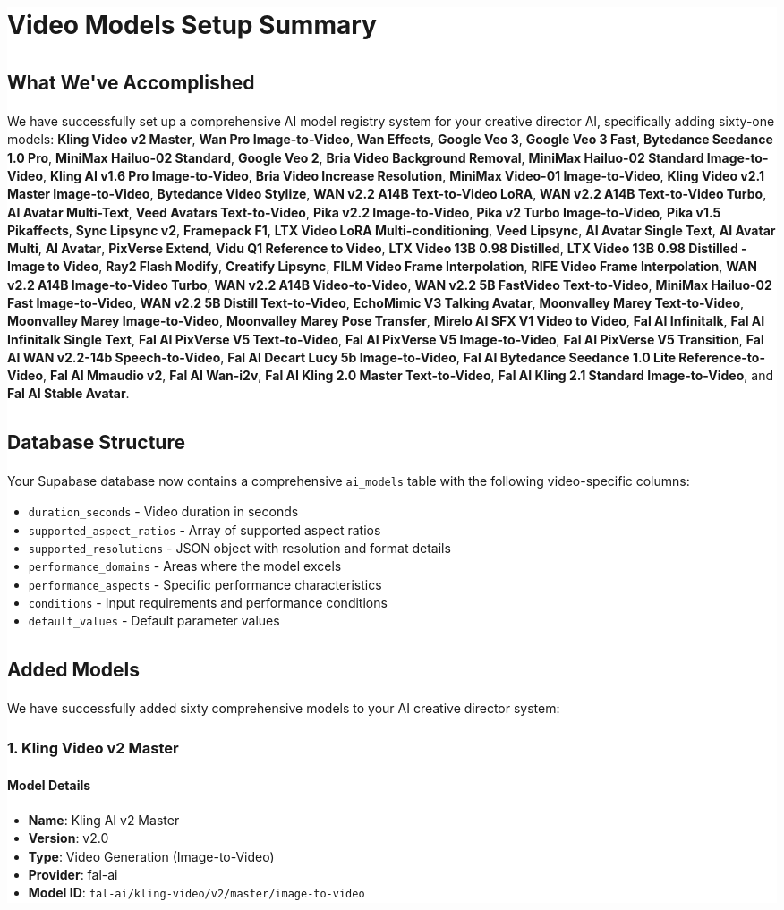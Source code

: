 # Video Models Setup Summary

## What We've Accomplished

We have successfully set up a comprehensive AI model registry system for your creative director AI, specifically adding sixty-one models: **Kling Video v2 Master**, **Wan Pro Image-to-Video**, **Wan Effects**, **Google Veo 3**, **Google Veo 3 Fast**, **Bytedance Seedance 1.0 Pro**, **MiniMax Hailuo-02 Standard**, **Google Veo 2**, **Bria Video Background Removal**, **MiniMax Hailuo-02 Standard Image-to-Video**, **Kling AI v1.6 Pro Image-to-Video**, **Bria Video Increase Resolution**, **MiniMax Video-01 Image-to-Video**, **Kling Video v2.1 Master Image-to-Video**, **Bytedance Video Stylize**, **WAN v2.2 A14B Text-to-Video LoRA**, **WAN v2.2 A14B Text-to-Video Turbo**, **AI Avatar Multi-Text**, **Veed Avatars Text-to-Video**, **Pika v2.2 Image-to-Video**, **Pika v2 Turbo Image-to-Video**, **Pika v1.5 Pikaffects**, **Sync Lipsync v2**, **Framepack F1**, **LTX Video LoRA Multi-conditioning**, **Veed Lipsync**, **AI Avatar Single Text**, **AI Avatar Multi**, **AI Avatar**, **PixVerse Extend**, **Vidu Q1 Reference to Video**, **LTX Video 13B 0.98 Distilled**, **LTX Video 13B 0.98 Distilled - Image to Video**, **Ray2 Flash Modify**, **Creatify Lipsync**, **FILM Video Frame Interpolation**, **RIFE Video Frame Interpolation**, **WAN v2.2 A14B Image-to-Video Turbo**, **WAN v2.2 A14B Video-to-Video**, **WAN v2.2 5B FastVideo Text-to-Video**, **MiniMax Hailuo-02 Fast Image-to-Video**, **WAN v2.2 5B Distill Text-to-Video**, **EchoMimic V3 Talking Avatar**, **Moonvalley Marey Text-to-Video**, **Moonvalley Marey Image-to-Video**, **Moonvalley Marey Pose Transfer**, **Mirelo AI SFX V1 Video to Video**, **Fal AI Infinitalk**, **Fal AI Infinitalk Single Text**, **Fal AI PixVerse V5 Text-to-Video**, **Fal AI PixVerse V5 Image-to-Video**, **Fal AI PixVerse V5 Transition**, **Fal AI WAN v2.2-14b Speech-to-Video**, **Fal AI Decart Lucy 5b Image-to-Video**, **Fal AI Bytedance Seedance 1.0 Lite Reference-to-Video**, **Fal AI Mmaudio v2**, **Fal AI Wan-i2v**, **Fal AI Kling 2.0 Master Text-to-Video**, **Fal AI Kling 2.1 Standard Image-to-Video**, and **Fal AI Stable Avatar**.

## Database Structure

Your Supabase database now contains a comprehensive `ai_models` table with the following video-specific columns:

- `duration_seconds` - Video duration in seconds
- `supported_aspect_ratios` - Array of supported aspect ratios
- `supported_resolutions` - JSON object with resolution and format details
- `performance_domains` - Areas where the model excels
- `performance_aspects` - Specific performance characteristics
- `conditions` - Input requirements and performance conditions
- `default_values` - Default parameter values

## Added Models

We have successfully added sixty comprehensive models to your AI creative director system:

### 1. Kling Video v2 Master

#### Model Details
- **Name**: Kling AI v2 Master
- **Version**: v2.0
- **Type**: Video Generation (Image-to-Video)
- **Provider**: fal-ai
- **Model ID**: `fal-ai/kling-video/v2/master/image-to-video`
